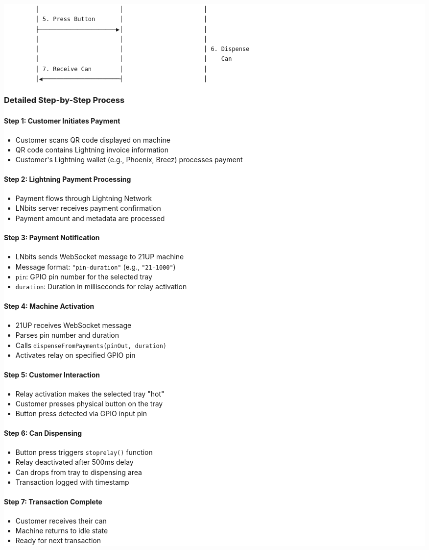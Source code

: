 ```
         │                       │                       │
         │ 5. Press Button       │                       │
         ├──────────────────────▶│                       │
         │                       │                       │
         │                       │                       │ 6. Dispense
         │                       │                       │    Can
         │ 7. Receive Can        │                       │
         │◀──────────────────────┤                       │
```

### Detailed Step-by-Step Process

#### Step 1: Customer Initiates Payment

- Customer scans QR code displayed on machine
- QR code contains Lightning invoice information
- Customer's Lightning wallet (e.g., Phoenix, Breez) processes payment

#### Step 2: Lightning Payment Processing

- Payment flows through Lightning Network
- LNbits server receives payment confirmation
- Payment amount and metadata are processed

#### Step 3: Payment Notification

- LNbits sends WebSocket message to 21UP machine
- Message format: `"pin-duration"` (e.g., `"21-1000"`)
- `pin`: GPIO pin number for the selected tray
- `duration`: Duration in milliseconds for relay activation

#### Step 4: Machine Activation

- 21UP receives WebSocket message
- Parses pin number and duration
- Calls `dispenseFromPayments(pinOut, duration)`
- Activates relay on specified GPIO pin

#### Step 5: Customer Interaction

- Relay activation makes the selected tray "hot"
- Customer presses physical button on the tray
- Button press detected via GPIO input pin

#### Step 6: Can Dispensing

- Button press triggers `stoprelay()` function
- Relay deactivated after 500ms delay
- Can drops from tray to dispensing area
- Transaction logged with timestamp

#### Step 7: Transaction Complete

- Customer receives their can
- Machine returns to idle state
- Ready for next transaction
